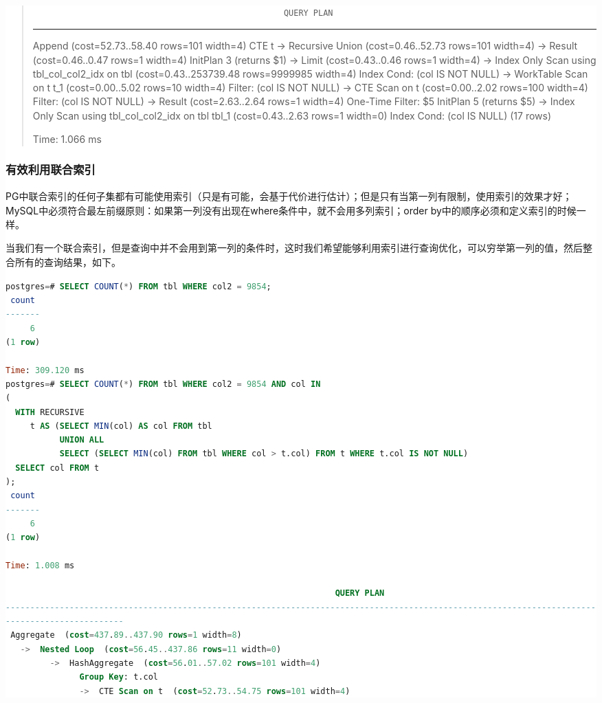 >                                                        QUERY PLAN
> ------------------------------------------------------------------------------------------------------------------------
>  Append  (cost=52.73..58.40 rows=101 width=4)
>    CTE t
>      ->  Recursive Union  (cost=0.46..52.73 rows=101 width=4)
>            ->  Result  (cost=0.46..0.47 rows=1 width=4)
>                  InitPlan 3 (returns $1)
>                    ->  Limit  (cost=0.43..0.46 rows=1 width=4)
>                          ->  Index Only Scan using tbl_col_col2_idx on tbl  (cost=0.43..253739.48 rows=9999985 width=4)
>                                Index Cond: (col IS NOT NULL)
>            ->  WorkTable Scan on t t_1  (cost=0.00..5.02 rows=10 width=4)
>                  Filter: (col IS NOT NULL)
>    ->  CTE Scan on t  (cost=0.00..2.02 rows=100 width=4)
>          Filter: (col IS NOT NULL)
>    ->  Result  (cost=2.63..2.64 rows=1 width=4)
>          One-Time Filter: $5
>          InitPlan 5 (returns $5)
>            ->  Index Only Scan using tbl_col_col2_idx on tbl tbl_1  (cost=0.43..2.63 rows=1 width=0)
>                  Index Cond: (col IS NULL)
> (17 rows)
> 
> Time: 1.066 ms
> ```

### 有效利用联合索引

PG中联合索引的任何子集都有可能使用索引（只是有可能，会基于代价进行估计）；但是只有当第一列有限制，使用索引的效果才好；MySQL中必须符合最左前缀原则：如果第一列没有出现在where条件中，就不会用多列索引；order by中的顺序必须和定义索引的时候一样。

当我们有一个联合索引，但是查询中并不会用到第一列的条件时，这时我们希望能够利用索引进行查询优化，可以穷举第一列的值，然后整合所有的查询结果，如下。

```sql
postgres=# SELECT COUNT(*) FROM tbl WHERE col2 = 9854;
 count
-------
     6
(1 row)

Time: 309.120 ms
postgres=# SELECT COUNT(*) FROM tbl WHERE col2 = 9854 AND col IN
(
  WITH RECURSIVE
     t AS (SELECT MIN(col) AS col FROM tbl
           UNION ALL
           SELECT (SELECT MIN(col) FROM tbl WHERE col > t.col) FROM t WHERE t.col IS NOT NULL)
  SELECT col FROM t
);
 count
-------
     6
(1 row)

Time: 1.008 ms

                                                                   QUERY PLAN
------------------------------------------------------------------------------------------------------------------------------------------------
 Aggregate  (cost=437.89..437.90 rows=1 width=8)
   ->  Nested Loop  (cost=56.45..437.86 rows=11 width=0)
         ->  HashAggregate  (cost=56.01..57.02 rows=101 width=4)
               Group Key: t.col
               ->  CTE Scan on t  (cost=52.73..54.75 rows=101 width=4)
```